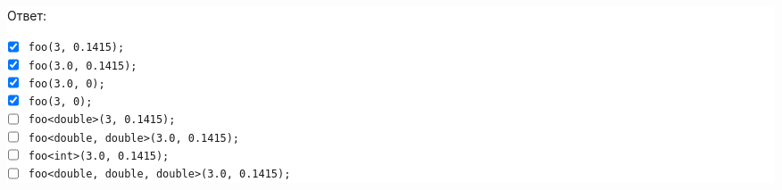 Ответ:
- [x] ```foo(3, 0.1415);```
- [x] ```foo(3.0, 0.1415);```
- [x] ```foo(3.0, 0);```
- [x] ```foo(3, 0);```
- [ ] ```foo<double>(3, 0.1415);```
- [ ] ```foo<double, double>(3.0, 0.1415);```
- [ ] ```foo<int>(3.0, 0.1415);```
- [ ] ```foo<double, double, double>(3.0, 0.1415);```